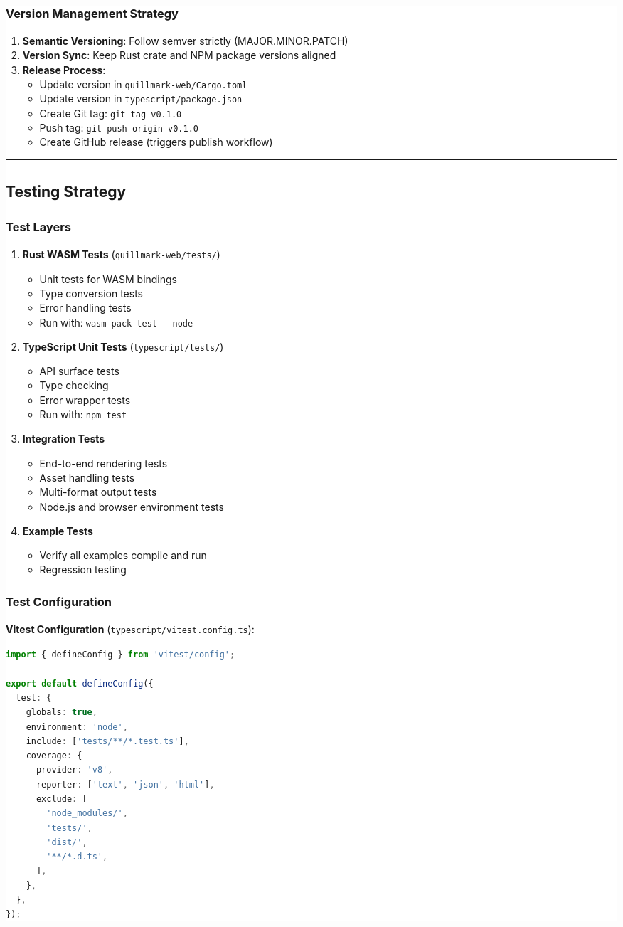 ### Version Management Strategy

1. **Semantic Versioning**: Follow semver strictly (MAJOR.MINOR.PATCH)
2. **Version Sync**: Keep Rust crate and NPM package versions aligned
3. **Release Process**:
   - Update version in `quillmark-web/Cargo.toml`
   - Update version in `typescript/package.json`
   - Create Git tag: `git tag v0.1.0`
   - Push tag: `git push origin v0.1.0`
   - Create GitHub release (triggers publish workflow)

---

## Testing Strategy

### Test Layers

1. **Rust WASM Tests** (`quillmark-web/tests/`)
   - Unit tests for WASM bindings
   - Type conversion tests
   - Error handling tests
   - Run with: `wasm-pack test --node`

2. **TypeScript Unit Tests** (`typescript/tests/`)
   - API surface tests
   - Type checking
   - Error wrapper tests
   - Run with: `npm test`

3. **Integration Tests**
   - End-to-end rendering tests
   - Asset handling tests
   - Multi-format output tests
   - Node.js and browser environment tests

4. **Example Tests**
   - Verify all examples compile and run
   - Regression testing

### Test Configuration

**Vitest Configuration** (`typescript/vitest.config.ts`):

```typescript
import { defineConfig } from 'vitest/config';

export default defineConfig({
  test: {
    globals: true,
    environment: 'node',
    include: ['tests/**/*.test.ts'],
    coverage: {
      provider: 'v8',
      reporter: ['text', 'json', 'html'],
      exclude: [
        'node_modules/',
        'tests/',
        'dist/',
        '**/*.d.ts',
      ],
    },
  },
});
```
